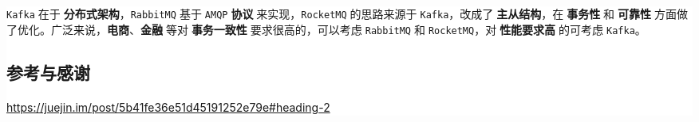 `Kafka` 在于 **分布式架构**，`RabbitMQ` 基于 `AMQP` **协议** 来实现，`RocketMQ` 的思路来源于 `Kafka`，改成了 **主从结构**，在 **事务性** 和 **可靠性** 方面做了优化。广泛来说，**电商**、**金融** 等对 **事务一致性** 要求很高的，可以考虑 `RabbitMQ` 和 `RocketMQ`，对 **性能要求高** 的可考虑 `Kafka`。

 

 

##  参考与感谢

https://juejin.im/post/5b41fe36e51d45191252e79e#heading-2 

 